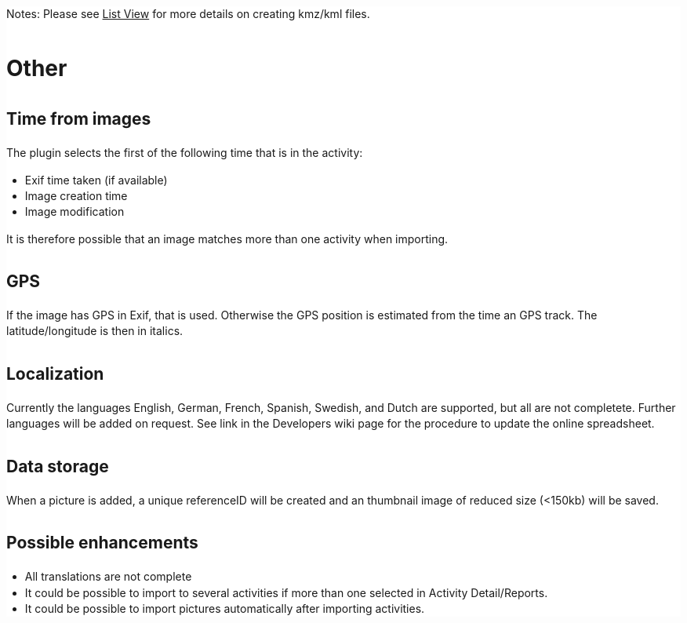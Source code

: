 Notes: Please see [List View](Features#List_View.md) for more details on creating kmz/kml files.

# Other #
## Time from images ##
The plugin selects the first of the following time that is in the activity:
  * Exif time taken (if available)
  * Image creation time
  * Image modification

It is therefore possible that an image matches more than one activity when importing.

## GPS ##
If the image has GPS in Exif, that is used. Otherwise the GPS position is estimated from the time an GPS track. The latitude/longitude is then in italics.

## Localization ##
Currently the languages English, German, French, Spanish, Swedish, and Dutch are supported, but all are not completete. Further languages will be added on request. See link in the Developers wiki page for the procedure to update the online spreadsheet.

## Data storage ##

When a picture is added, a unique referenceID will be created and an thumbnail image of reduced size (&lt;150kb) will be saved.

## Possible enhancements ##
  * All translations are not complete
  * It could be possible to import to several activities if more than one selected in Activity Detail/Reports.
  * It could be possible to import pictures automatically after importing activities.
